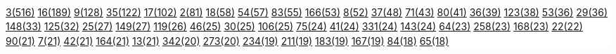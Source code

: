 [3(516)](https://github.com/idameitil/phd/blob/master/data/wzy/ssn-clusterings/clustering/2205231445/report.md#cluster-3)  [16(189)](https://github.com/idameitil/phd/blob/master/data/wzy/ssn-clusterings/clustering/2205231445/report.md#cluster-16)  [9(128)](https://github.com/idameitil/phd/blob/master/data/wzy/ssn-clusterings/clustering/2205231445/report.md#cluster-9)  [35(122)](https://github.com/idameitil/phd/blob/master/data/wzy/ssn-clusterings/clustering/2205231445/report.md#cluster-35)  [17(102)](https://github.com/idameitil/phd/blob/master/data/wzy/ssn-clusterings/clustering/2205231445/report.md#cluster-17)  [2(81)](https://github.com/idameitil/phd/blob/master/data/wzy/ssn-clusterings/clustering/2205231445/report.md#cluster-2)  [18(58)](https://github.com/idameitil/phd/blob/master/data/wzy/ssn-clusterings/clustering/2205231445/report.md#cluster-18)  [54(57)](https://github.com/idameitil/phd/blob/master/data/wzy/ssn-clusterings/clustering/2205231445/report.md#cluster-54)  [83(55)](https://github.com/idameitil/phd/blob/master/data/wzy/ssn-clusterings/clustering/2205231445/report.md#cluster-83)  [166(53)](https://github.com/idameitil/phd/blob/master/data/wzy/ssn-clusterings/clustering/2205231445/report.md#cluster-166)  [8(52)](https://github.com/idameitil/phd/blob/master/data/wzy/ssn-clusterings/clustering/2205231445/report.md#cluster-8)  [37(48)](https://github.com/idameitil/phd/blob/master/data/wzy/ssn-clusterings/clustering/2205231445/report.md#cluster-37)  [71(43)](https://github.com/idameitil/phd/blob/master/data/wzy/ssn-clusterings/clustering/2205231445/report.md#cluster-71)  [80(41)](https://github.com/idameitil/phd/blob/master/data/wzy/ssn-clusterings/clustering/2205231445/report.md#cluster-80)  [36(39)](https://github.com/idameitil/phd/blob/master/data/wzy/ssn-clusterings/clustering/2205231445/report.md#cluster-36)  [123(38)](https://github.com/idameitil/phd/blob/master/data/wzy/ssn-clusterings/clustering/2205231445/report.md#cluster-123)  [53(36)](https://github.com/idameitil/phd/blob/master/data/wzy/ssn-clusterings/clustering/2205231445/report.md#cluster-53)  [29(36)](https://github.com/idameitil/phd/blob/master/data/wzy/ssn-clusterings/clustering/2205231445/report.md#cluster-29)  [148(33)](https://github.com/idameitil/phd/blob/master/data/wzy/ssn-clusterings/clustering/2205231445/report.md#cluster-148)  [125(32)](https://github.com/idameitil/phd/blob/master/data/wzy/ssn-clusterings/clustering/2205231445/report.md#cluster-125)  [25(27)](https://github.com/idameitil/phd/blob/master/data/wzy/ssn-clusterings/clustering/2205231445/report.md#cluster-25)  [149(27)](https://github.com/idameitil/phd/blob/master/data/wzy/ssn-clusterings/clustering/2205231445/report.md#cluster-149)  [119(26)](https://github.com/idameitil/phd/blob/master/data/wzy/ssn-clusterings/clustering/2205231445/report.md#cluster-119)  [46(25)](https://github.com/idameitil/phd/blob/master/data/wzy/ssn-clusterings/clustering/2205231445/report.md#cluster-46)  [30(25)](https://github.com/idameitil/phd/blob/master/data/wzy/ssn-clusterings/clustering/2205231445/report.md#cluster-30)  [106(25)](https://github.com/idameitil/phd/blob/master/data/wzy/ssn-clusterings/clustering/2205231445/report.md#cluster-106)  [75(24)](https://github.com/idameitil/phd/blob/master/data/wzy/ssn-clusterings/clustering/2205231445/report.md#cluster-75)  [41(24)](https://github.com/idameitil/phd/blob/master/data/wzy/ssn-clusterings/clustering/2205231445/report.md#cluster-41)  [331(24)](https://github.com/idameitil/phd/blob/master/data/wzy/ssn-clusterings/clustering/2205231445/report.md#cluster-331)  [143(24)](https://github.com/idameitil/phd/blob/master/data/wzy/ssn-clusterings/clustering/2205231445/report.md#cluster-143)  [64(23)](https://github.com/idameitil/phd/blob/master/data/wzy/ssn-clusterings/clustering/2205231445/report.md#cluster-64)  [258(23)](https://github.com/idameitil/phd/blob/master/data/wzy/ssn-clusterings/clustering/2205231445/report.md#cluster-258)  [168(23)](https://github.com/idameitil/phd/blob/master/data/wzy/ssn-clusterings/clustering/2205231445/report.md#cluster-168)  [22(22)](https://github.com/idameitil/phd/blob/master/data/wzy/ssn-clusterings/clustering/2205231445/report.md#cluster-22)  [90(21)](https://github.com/idameitil/phd/blob/master/data/wzy/ssn-clusterings/clustering/2205231445/report.md#cluster-90)  [7(21)](https://github.com/idameitil/phd/blob/master/data/wzy/ssn-clusterings/clustering/2205231445/report.md#cluster-7)  [42(21)](https://github.com/idameitil/phd/blob/master/data/wzy/ssn-clusterings/clustering/2205231445/report.md#cluster-42)  [164(21)](https://github.com/idameitil/phd/blob/master/data/wzy/ssn-clusterings/clustering/2205231445/report.md#cluster-164)  [13(21)](https://github.com/idameitil/phd/blob/master/data/wzy/ssn-clusterings/clustering/2205231445/report.md#cluster-13)  [342(20)](https://github.com/idameitil/phd/blob/master/data/wzy/ssn-clusterings/clustering/2205231445/report.md#cluster-342)  [273(20)](https://github.com/idameitil/phd/blob/master/data/wzy/ssn-clusterings/clustering/2205231445/report.md#cluster-273)  [234(19)](https://github.com/idameitil/phd/blob/master/data/wzy/ssn-clusterings/clustering/2205231445/report.md#cluster-234)  [211(19)](https://github.com/idameitil/phd/blob/master/data/wzy/ssn-clusterings/clustering/2205231445/report.md#cluster-211)  [183(19)](https://github.com/idameitil/phd/blob/master/data/wzy/ssn-clusterings/clustering/2205231445/report.md#cluster-183)  [167(19)](https://github.com/idameitil/phd/blob/master/data/wzy/ssn-clusterings/clustering/2205231445/report.md#cluster-167)  [84(18)](https://github.com/idameitil/phd/blob/master/data/wzy/ssn-clusterings/clustering/2205231445/report.md#cluster-84)  [65(18)](https://github.com/idameitil/phd/blob/master/data/wzy/ssn-clusterings/clustering/2205231445/report.md#cluster-65)